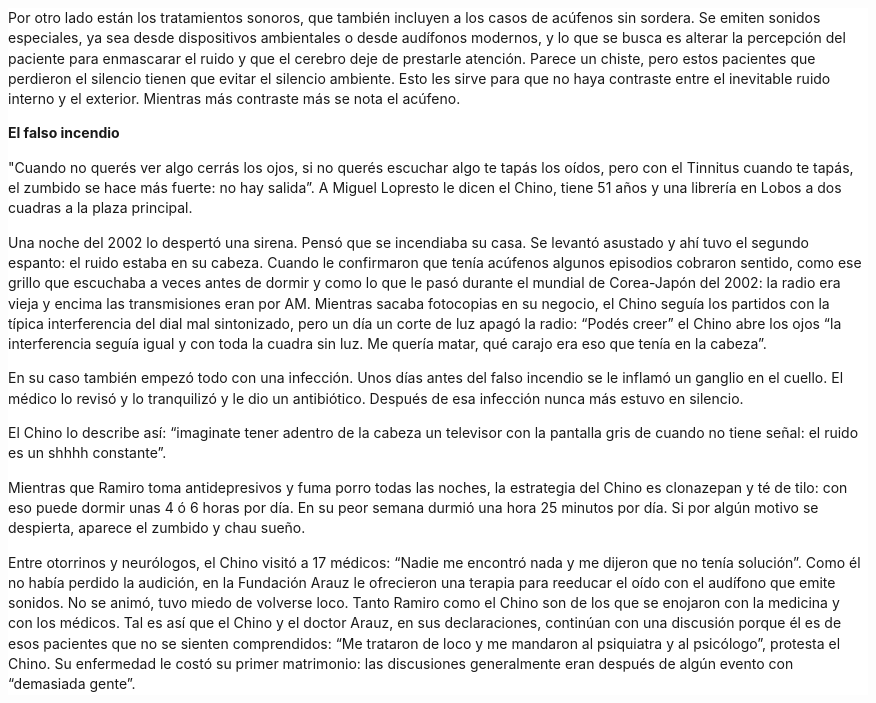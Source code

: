 

Por otro lado están los tratamientos sonoros, que también incluyen a los casos de acúfenos sin sordera. Se emiten sonidos especiales, ya sea desde dispositivos ambientales o desde audífonos modernos, y lo que se busca es alterar la percepción del paciente para enmascarar el ruido y que el cerebro deje de prestarle atención. Parece un chiste, pero estos pacientes que perdieron el silencio tienen que evitar el silencio ambiente. Esto les sirve para que no haya contraste entre el inevitable ruido interno y el exterior. Mientras más contraste más se nota el acúfeno.




**El falso incendio**




"Cuando no querés ver algo cerrás los ojos, si no querés escuchar algo te tapás los oídos, pero con el Tinnitus cuando te tapás, el zumbido se hace más fuerte: no hay salida”. A Miguel Lopresto le dicen el Chino, tiene 51 años y una librería en Lobos a dos cuadras a la plaza principal.




Una noche del 2002 lo despertó una sirena. Pensó que se incendiaba su casa. Se levantó asustado y ahí tuvo el segundo espanto: el ruido estaba en su cabeza. Cuando le confirmaron que tenía acúfenos algunos episodios cobraron sentido, como ese grillo que escuchaba a veces antes de dormir y como lo que le pasó durante el mundial de Corea-Japón del 2002: la radio era vieja y encima las transmisiones eran por AM. Mientras sacaba fotocopias en su negocio, el Chino seguía los partidos con la típica interferencia del dial mal sintonizado, pero un día un corte de luz apagó la radio: “Podés creer” el Chino abre los ojos “la interferencia seguía igual y con toda la cuadra sin luz. Me quería matar, qué carajo era eso que tenía en la cabeza”.




En su caso también empezó todo con una infección. Unos días antes del falso incendio se le inflamó un ganglio en el cuello. El médico lo revisó y lo tranquilizó y le dio un antibiótico. Después de esa infección nunca más estuvo en silencio.




El Chino lo describe así: “imaginate tener adentro de la cabeza un televisor con la pantalla gris de cuando no tiene señal: el ruido es un shhhh constante”.




Mientras que Ramiro toma antidepresivos y fuma porro todas las noches, la estrategia del Chino es clonazepan y té de tilo: con eso puede dormir unas 4 ó 6 horas por día. En su peor semana durmió una hora 25 minutos por día. Si por algún motivo se despierta, aparece el zumbido y chau sueño.




Entre otorrinos y neurólogos, el Chino visitó a 17 médicos: “Nadie me encontró nada y me dijeron que no tenía solución”. Como él no había perdido la audición, en la Fundación Arauz le ofrecieron una terapia para reeducar el oído con el audífono que emite sonidos. No se animó, tuvo miedo de volverse loco. Tanto Ramiro como el Chino son de los que se enojaron con la medicina y con los médicos. Tal es así que el Chino y el doctor Arauz, en sus declaraciones, continúan con una discusión porque él es de esos pacientes que no se sienten comprendidos: “Me trataron de loco y me mandaron al psiquiatra y al psicólogo”, protesta el Chino. Su enfermedad le costó su primer matrimonio: las discusiones generalmente eran después de algún evento con “demasiada gente”.
